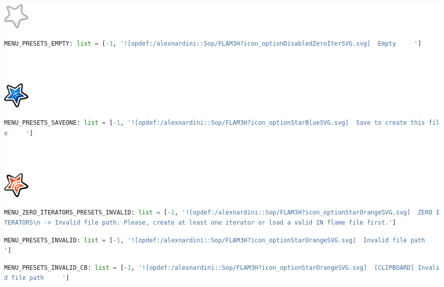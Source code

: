 <p align="left"><img width="48" height="48" src="../icons/icon_optionDisabledZeroIterSVG.svg" />
</p>

```python
MENU_PRESETS_EMPTY: list = [-1, '![opdef:/alexnardini::Sop/FLAM3H?icon_optionDisabledZeroIterSVG.svg]  Empty     ']
```

</br>
</br>

<p align="left"><img width="48" height="48" src="../icons/icon_optionStarBlueSVG.svg" />
</p>

```python
MENU_PRESETS_SAVEONE: list = [-1, '![opdef:/alexnardini::Sop/FLAM3H?icon_optionStarBlueSVG.svg]  Save to create this file     ']
```

</br>
</br>

<p align="left"><img width="48" height="48" src="../icons/icon_optionStarOrangeSVG.svg" />
</p>

```python
MENU_ZERO_ITERATORS_PRESETS_INVALID: list = [-1, '![opdef:/alexnardini::Sop/FLAM3H?icon_optionStarOrangeSVG.svg]  ZERO ITERATORS\n -> Invalid file path. Please, create at least one iterator or load a valid IN flame file first.']
```

```python
MENU_PRESETS_INVALID: list = [-1, '![opdef:/alexnardini::Sop/FLAM3H?icon_optionStarOrangeSVG.svg]  Invalid file path     ']
```

```python
MENU_PRESETS_INVALID_CB: list = [-1, '![opdef:/alexnardini::Sop/FLAM3H?icon_optionStarOrangeSVG.svg]  [CLIPBOARD] Invalid file path     ']
```
